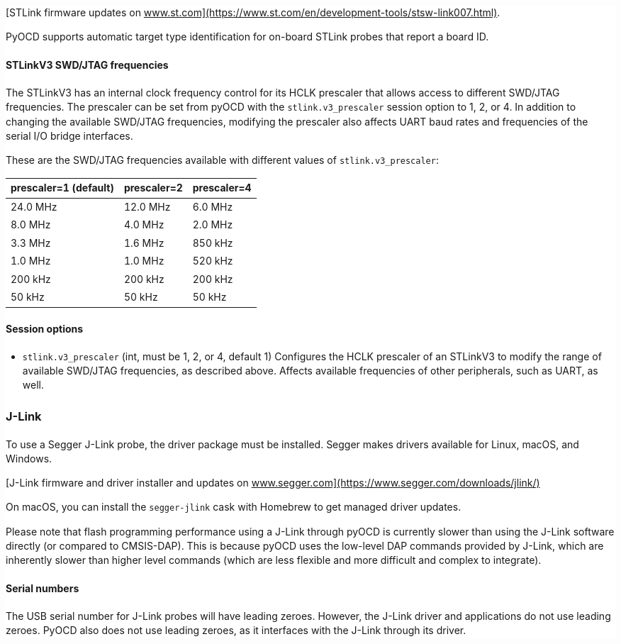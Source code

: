 [STLink firmware updates on www.st.com](https://www.st.com/en/development-tools/stsw-link007.html).

PyOCD supports automatic target type identification for on-board STLink probes that report a board ID.

#### STLinkV3 SWD/JTAG frequencies

The STLinkV3 has an internal clock frequency control for its HCLK prescaler that allows access to different SWD/JTAG
frequencies. The prescaler can be set from pyOCD with the `stlink.v3_prescaler` session option to 1, 2, or 4. In
addition to changing the available SWD/JTAG frequencies, modifying the prescaler also affects UART baud rates and
frequencies of the serial I/O bridge interfaces.

These are the SWD/JTAG frequencies available with different values of `stlink.v3_prescaler`:

 prescaler=1 (default) | prescaler=2 | prescaler=4
-----------------------|-------------|----------
 24.0 MHz              | 12.0 MHz    | 6.0 MHz
 8.0 MHz               | 4.0 MHz     | 2.0 MHz
 3.3 MHz               | 1.6 MHz     | 850 kHz
 1.0 MHz               | 1.0 MHz     | 520 kHz
 200 kHz               | 200 kHz     | 200 kHz
 50 kHz                | 50 kHz      | 50 kHz

#### Session options

- `stlink.v3_prescaler` (int, must be 1, 2, or 4, default 1)
    Configures the HCLK prescaler of an STLinkV3 to modify the range of available SWD/JTAG frequencies, as described
    above. Affects available frequencies of other peripherals, such as UART, as well.


### J-Link

To use a Segger J-Link probe, the driver package must be installed. Segger makes drivers available for Linux, macOS,
and Windows.

[J-Link firmware and driver installer and updates on www.segger.com](https://www.segger.com/downloads/jlink/)

On macOS, you can install the `segger-jlink` cask with Homebrew to get managed driver updates.

Please note that flash programming performance using a J-Link through pyOCD is currently slower than using the J-Link
software directly (or compared to CMSIS-DAP). This is because pyOCD uses the low-level DAP commands provided by J-Link,
which are inherently slower than higher level commands (which are less flexible and more difficult and complex to
integrate).

#### Serial numbers

The USB serial number for J-Link probes will have leading zeroes. However, the J-Link driver and applications do not
use leading zeroes. PyOCD also does not use leading zeroes, as it interfaces with the J-Link through its driver.
